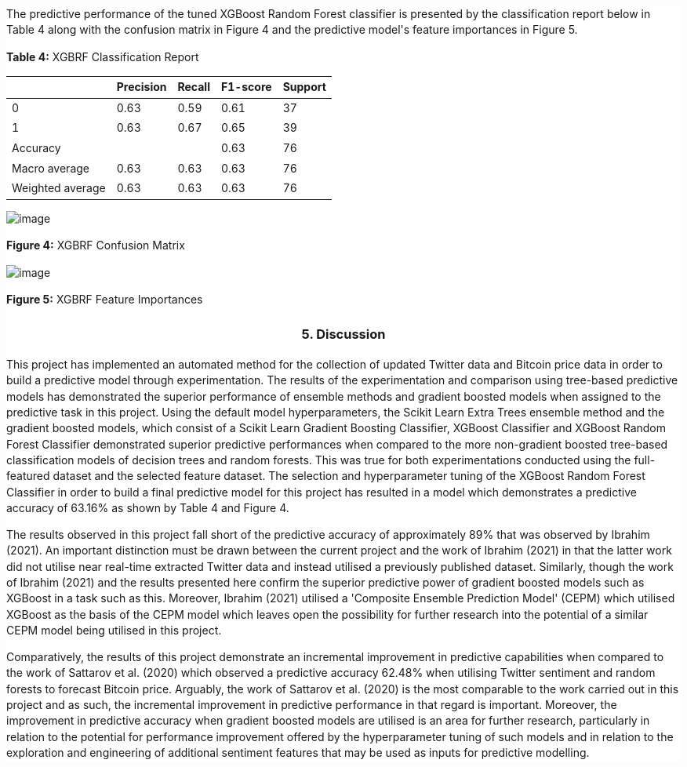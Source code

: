 The predictive performance of the tuned XGBoost Random Forest classifier is presented by the classification report below in Table 4 along with the confusion matrix in Figure 4 and the predictive model&#39;s feature importances in Figure 5.

**Table 4:** XGBRF Classification Report

|| Precision | Recall | F1-score | Support |
| --- | --- | --- | --- | --- |
| 0 | 0.63 | 0.59 | 0.61 | 37 |
| 1 | 0.63 | 0.67 | 0.65 | 39 |
| Accuracy | | | 0.63 | 76 |
| Macro average | 0.63 | 0.63 | 0.63 | 76 |
| Weighted average | 0.63 | 0.63 | 0.63 | 76 |

![image](https://user-images.githubusercontent.com/50828923/148835786-dc42db82-55e8-4520-8c0c-63a74b37fd79.png)

**Figure 4:** XGBRF Confusion Matrix 

![image](https://user-images.githubusercontent.com/50828923/148835827-aed45fe5-7abf-4b56-8004-705e1db60191.png)

**Figure 5:** XGBRF Feature Importances

<h3 align=center>5. Discussion</h3>

This project has implemented an automated method for the collection of updated Twitter data and Bitcoin price data in order to build a predictive model through experimentation. The results of the experimentation and comparison using tree-based predictive models has demonstrated the superior performance of ensemble methods and gradient boosted models when assigned to the predictive task in this project. Using the default model hyperparameters, the Scikit Learn Extra Trees ensemble method and the gradient boosted models, which consist of a Scikit Learn Gradient Boosting Classifier, XGBoost Classifier and XGBoost Random Forest Classifier demonstrated superior predictive performances when compared to the more non-gradient boosted tree-based classification models of decision trees and random forests. This was true for both experimentations conducted using the full-featured dataset and the selected feature dataset. The selection and hyperparameter tuning of the XGBoost Random Forest Classifier in order to build a final predictive model for this project has resulted in a model which demonstrates a predictive accuracy of 63.16% as shown by Table 4 and Figure 4.

The results observed in this project fall short of the predictive accuracy of approximately 89% that was observed by Ibrahim (2021). An important distinction must be drawn between the current project and the work of Ibrahim (2021) in that the latter work did not utilise near real-time extracted Twitter data and instead utilised a previously published dataset. Similarly, though the work of Ibrahim (2021) and the results presented here confirm the superior predictive power of gradient boosted models such as XGBoost in a task such as this. Moreover, Ibrahim (2021) utilised a &#39;Composite Ensemble Prediction Model&#39; (CEPM) which utilised XGBoost as the basis of the CEPM model which leaves open the possibility for further research into the potential of a similar CEPM model being utilised in this project.

Comparatively, the results of this project demonstrate an incremental improvement in predictive capabilities when compared to the work of Sattarov et al. (2020) which observed a predictive accuracy 62.48% when utilising Twitter sentiment and random forests to forecast Bitcoin price. Arguably, the work of Sattarov et al. (2020) is the most comparable to the work carried out in this project and as such, the incremental improvement in predictive performance in that regard is important. Moreover, the improvement in predictive accuracy when gradient boosted models are utilised is an area for further research, particularly in relation to the potential for performance improvement offered by the hyperparameter tuning of such models and in relation to the exploration and engineering of additional sentiment features that may be used as inputs for predictive modelling.
